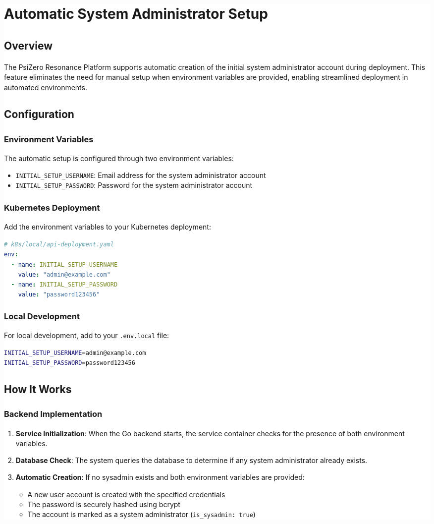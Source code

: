 # Automatic System Administrator Setup

## Overview

The PsiZero Resonance Platform supports automatic creation of the initial system administrator account during deployment. This feature eliminates the need for manual setup when environment variables are provided, enabling streamlined deployment in automated environments.

## Configuration

### Environment Variables

The automatic setup is configured through two environment variables:

- `INITIAL_SETUP_USERNAME`: Email address for the system administrator account
- `INITIAL_SETUP_PASSWORD`: Password for the system administrator account

### Kubernetes Deployment

Add the environment variables to your Kubernetes deployment:

```yaml
# k8s/local/api-deployment.yaml
env:
  - name: INITIAL_SETUP_USERNAME
    value: "admin@example.com"
  - name: INITIAL_SETUP_PASSWORD
    value: "password123456"
```

### Local Development

For local development, add to your `.env.local` file:

```bash
INITIAL_SETUP_USERNAME=admin@example.com
INITIAL_SETUP_PASSWORD=password123456
```

## How It Works

### Backend Implementation

1. **Service Initialization**: When the Go backend starts, the service container checks for the presence of both environment variables.

2. **Database Check**: The system queries the database to determine if any system administrator already exists.

3. **Automatic Creation**: If no sysadmin exists and both environment variables are provided:
   - A new user account is created with the specified credentials
   - The password is securely hashed using bcrypt
   - The account is marked as a system administrator (`is_sysadmin: true`)
